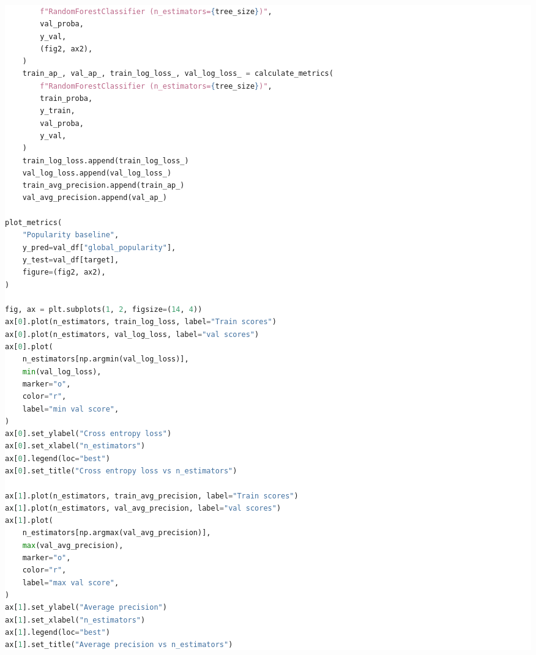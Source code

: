 ```python
        f"RandomForestClassifier (n_estimators={tree_size})",
        val_proba,
        y_val,
        (fig2, ax2),
    )
    train_ap_, val_ap_, train_log_loss_, val_log_loss_ = calculate_metrics(
        f"RandomForestClassifier (n_estimators={tree_size})",
        train_proba,
        y_train,
        val_proba,
        y_val,
    )
    train_log_loss.append(train_log_loss_)
    val_log_loss.append(val_log_loss_)
    train_avg_precision.append(train_ap_)
    val_avg_precision.append(val_ap_)

plot_metrics(
    "Popularity baseline",
    y_pred=val_df["global_popularity"],
    y_test=val_df[target],
    figure=(fig2, ax2),
)

fig, ax = plt.subplots(1, 2, figsize=(14, 4))
ax[0].plot(n_estimators, train_log_loss, label="Train scores")
ax[0].plot(n_estimators, val_log_loss, label="val scores")
ax[0].plot(
    n_estimators[np.argmin(val_log_loss)],
    min(val_log_loss),
    marker="o",
    color="r",
    label="min val score",
)
ax[0].set_ylabel("Cross entropy loss")
ax[0].set_xlabel("n_estimators")
ax[0].legend(loc="best")
ax[0].set_title("Cross entropy loss vs n_estimators")

ax[1].plot(n_estimators, train_avg_precision, label="Train scores")
ax[1].plot(n_estimators, val_avg_precision, label="val scores")
ax[1].plot(
    n_estimators[np.argmax(val_avg_precision)],
    max(val_avg_precision),
    marker="o",
    color="r",
    label="max val score",
)
ax[1].set_ylabel("Average precision")
ax[1].set_xlabel("n_estimators")
ax[1].legend(loc="best")
ax[1].set_title("Average precision vs n_estimators")
```
